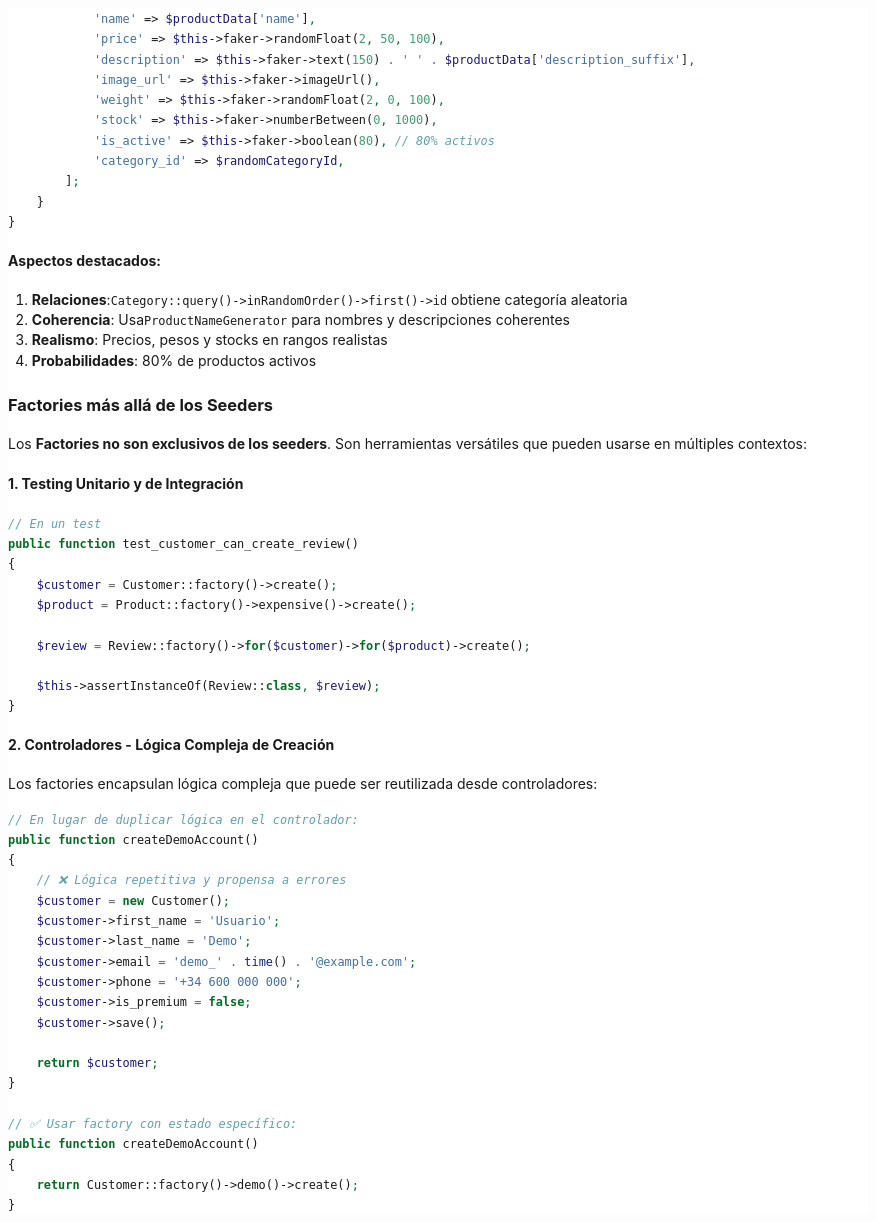 ```php
            'name' => $productData['name'],
            'price' => $this->faker->randomFloat(2, 50, 100),
            'description' => $this->faker->text(150) . ' ' . $productData['description_suffix'],
            'image_url' => $this->faker->imageUrl(),
            'weight' => $this->faker->randomFloat(2, 0, 100),
            'stock' => $this->faker->numberBetween(0, 1000),
            'is_active' => $this->faker->boolean(80), // 80% activos
            'category_id' => $randomCategoryId,
        ];
    }
}
```

#### Aspectos destacados:

1. **Relaciones**:`Category::query()->inRandomOrder()->first()->id` obtiene categoría aleatoria
2. **Coherencia**: Usa`ProductNameGenerator` para nombres y descripciones coherentes
3. **Realismo**: Precios, pesos y stocks en rangos realistas
4. **Probabilidades**: 80% de productos activos

### Factories más allá de los Seeders

Los **Factories no son exclusivos de los seeders**. Son herramientas versátiles que pueden usarse en múltiples contextos:

#### 1. **Testing Unitario y de Integración**
```php
// En un test
public function test_customer_can_create_review()
{
    $customer = Customer::factory()->create();
    $product = Product::factory()->expensive()->create();
    
    $review = Review::factory()->for($customer)->for($product)->create();
    
    $this->assertInstanceOf(Review::class, $review);
}
```

#### 2. **Controladores - Lógica Compleja de Creación**
Los factories encapsulan lógica compleja que puede ser reutilizada desde controladores:

```php
// En lugar de duplicar lógica en el controlador:
public function createDemoAccount()
{
    // ❌ Lógica repetitiva y propensa a errores
    $customer = new Customer();
    $customer->first_name = 'Usuario';
    $customer->last_name = 'Demo';
    $customer->email = 'demo_' . time() . '@example.com';
    $customer->phone = '+34 600 000 000';
    $customer->is_premium = false;
    $customer->save();
    
    return $customer;
}

// ✅ Usar factory con estado específico:
public function createDemoAccount()
{
    return Customer::factory()->demo()->create();
}
```
